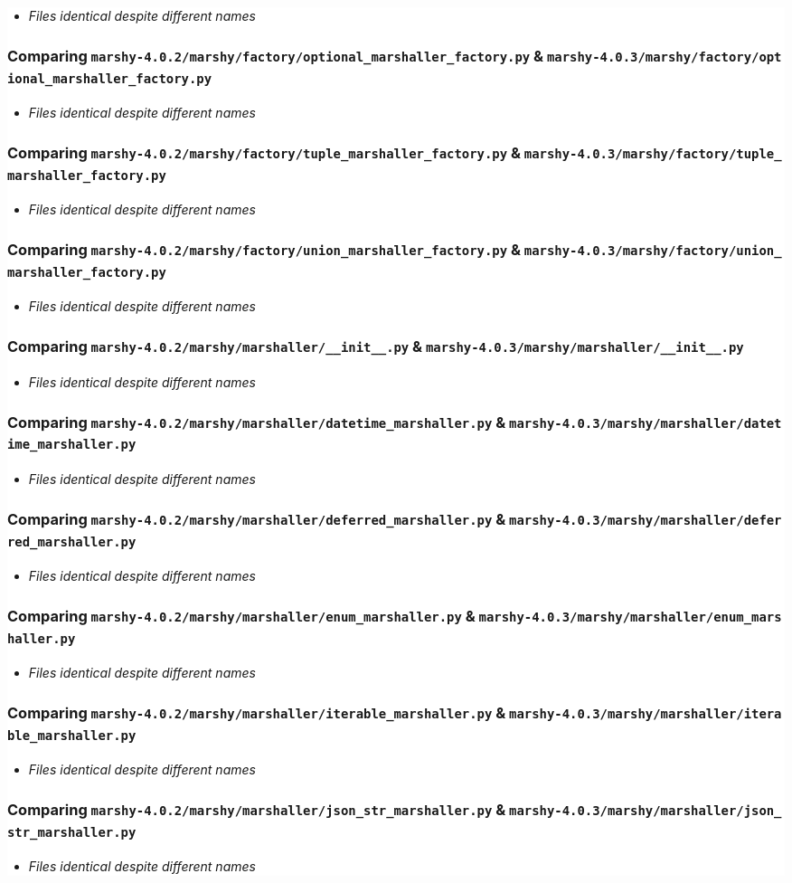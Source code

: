  * *Files identical despite different names*

### Comparing `marshy-4.0.2/marshy/factory/optional_marshaller_factory.py` & `marshy-4.0.3/marshy/factory/optional_marshaller_factory.py`

 * *Files identical despite different names*

### Comparing `marshy-4.0.2/marshy/factory/tuple_marshaller_factory.py` & `marshy-4.0.3/marshy/factory/tuple_marshaller_factory.py`

 * *Files identical despite different names*

### Comparing `marshy-4.0.2/marshy/factory/union_marshaller_factory.py` & `marshy-4.0.3/marshy/factory/union_marshaller_factory.py`

 * *Files identical despite different names*

### Comparing `marshy-4.0.2/marshy/marshaller/__init__.py` & `marshy-4.0.3/marshy/marshaller/__init__.py`

 * *Files identical despite different names*

### Comparing `marshy-4.0.2/marshy/marshaller/datetime_marshaller.py` & `marshy-4.0.3/marshy/marshaller/datetime_marshaller.py`

 * *Files identical despite different names*

### Comparing `marshy-4.0.2/marshy/marshaller/deferred_marshaller.py` & `marshy-4.0.3/marshy/marshaller/deferred_marshaller.py`

 * *Files identical despite different names*

### Comparing `marshy-4.0.2/marshy/marshaller/enum_marshaller.py` & `marshy-4.0.3/marshy/marshaller/enum_marshaller.py`

 * *Files identical despite different names*

### Comparing `marshy-4.0.2/marshy/marshaller/iterable_marshaller.py` & `marshy-4.0.3/marshy/marshaller/iterable_marshaller.py`

 * *Files identical despite different names*

### Comparing `marshy-4.0.2/marshy/marshaller/json_str_marshaller.py` & `marshy-4.0.3/marshy/marshaller/json_str_marshaller.py`

 * *Files identical despite different names*
